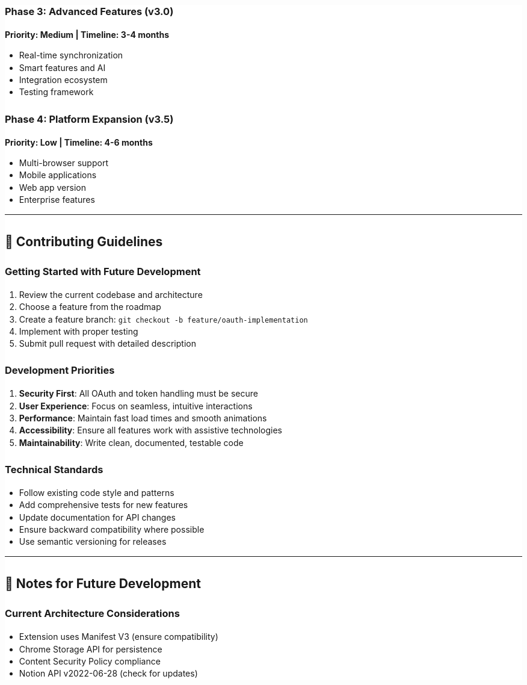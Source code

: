 ### Phase 3: Advanced Features (v3.0)
**Priority: Medium | Timeline: 3-4 months**
- Real-time synchronization
- Smart features and AI
- Integration ecosystem
- Testing framework

### Phase 4: Platform Expansion (v3.5)
**Priority: Low | Timeline: 4-6 months**
- Multi-browser support
- Mobile applications
- Web app version
- Enterprise features

---

## 🤝 Contributing Guidelines

### Getting Started with Future Development
1. Review the current codebase and architecture
2. Choose a feature from the roadmap
3. Create a feature branch: `git checkout -b feature/oauth-implementation`
4. Implement with proper testing
5. Submit pull request with detailed description

### Development Priorities
1. **Security First**: All OAuth and token handling must be secure
2. **User Experience**: Focus on seamless, intuitive interactions
3. **Performance**: Maintain fast load times and smooth animations
4. **Accessibility**: Ensure all features work with assistive technologies
5. **Maintainability**: Write clean, documented, testable code

### Technical Standards
- Follow existing code style and patterns
- Add comprehensive tests for new features
- Update documentation for API changes
- Ensure backward compatibility where possible
- Use semantic versioning for releases

---

## 📝 Notes for Future Development

### Current Architecture Considerations
- Extension uses Manifest V3 (ensure compatibility)
- Chrome Storage API for persistence
- Content Security Policy compliance
- Notion API v2022-06-28 (check for updates)
